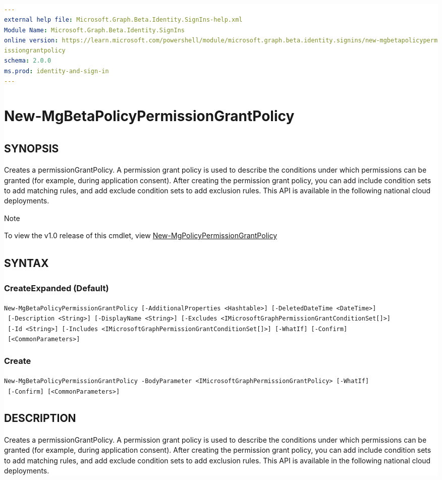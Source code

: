 ```yaml
---
external help file: Microsoft.Graph.Beta.Identity.SignIns-help.xml
Module Name: Microsoft.Graph.Beta.Identity.SignIns
online version: https://learn.microsoft.com/powershell/module/microsoft.graph.beta.identity.signins/new-mgbetapolicypermissiongrantpolicy
schema: 2.0.0
ms.prod: identity-and-sign-in
---
```


# New-MgBetaPolicyPermissionGrantPolicy

## SYNOPSIS
Creates a permissionGrantPolicy.
A permission grant policy is used to describe the conditions under which permissions can be granted (for example, during application consent).
After creating the permission grant policy, you can add include condition sets to add matching rules, and add exclude condition sets to add exclusion rules.
This API is available in the following national cloud deployments.

> [!NOTE]
> To view the v1.0 release of this cmdlet, view [New-MgPolicyPermissionGrantPolicy](/powershell/module/Microsoft.Graph.Identity.SignIns/New-MgPolicyPermissionGrantPolicy?view=graph-powershell-1.0)

## SYNTAX

### CreateExpanded (Default)
```
New-MgBetaPolicyPermissionGrantPolicy [-AdditionalProperties <Hashtable>] [-DeletedDateTime <DateTime>]
 [-Description <String>] [-DisplayName <String>] [-Excludes <IMicrosoftGraphPermissionGrantConditionSet[]>]
 [-Id <String>] [-Includes <IMicrosoftGraphPermissionGrantConditionSet[]>] [-WhatIf] [-Confirm]
 [<CommonParameters>]
```

### Create
```
New-MgBetaPolicyPermissionGrantPolicy -BodyParameter <IMicrosoftGraphPermissionGrantPolicy> [-WhatIf]
 [-Confirm] [<CommonParameters>]
```

## DESCRIPTION
Creates a permissionGrantPolicy.
A permission grant policy is used to describe the conditions under which permissions can be granted (for example, during application consent).
After creating the permission grant policy, you can add include condition sets to add matching rules, and add exclude condition sets to add exclusion rules.
This API is available in the following national cloud deployments.
